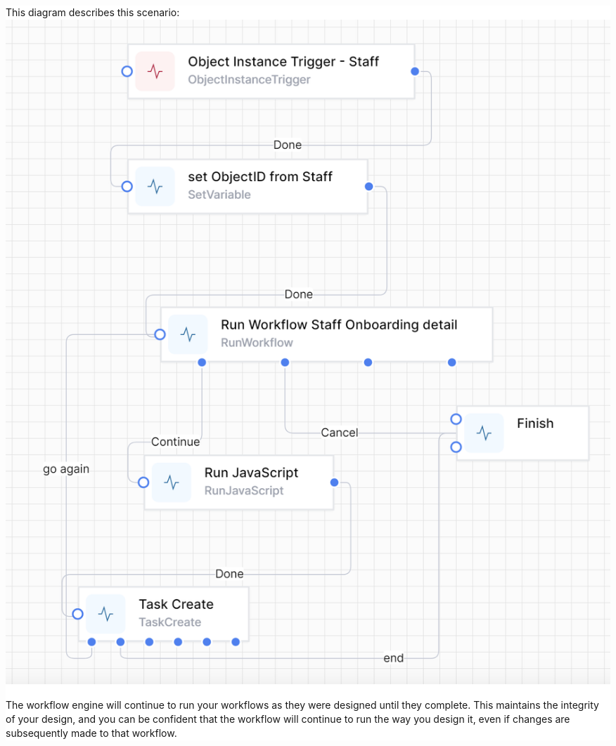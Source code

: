 This diagram describes this scenario: ![long-runningWorkflow](./media/image121.png)

The workflow engine will continue to run your workflows as they were designed until they complete. This maintains the integrity of your design, and you can be confident that the workflow will continue to run the way you design it, even if changes are subsequently made to that workflow.
